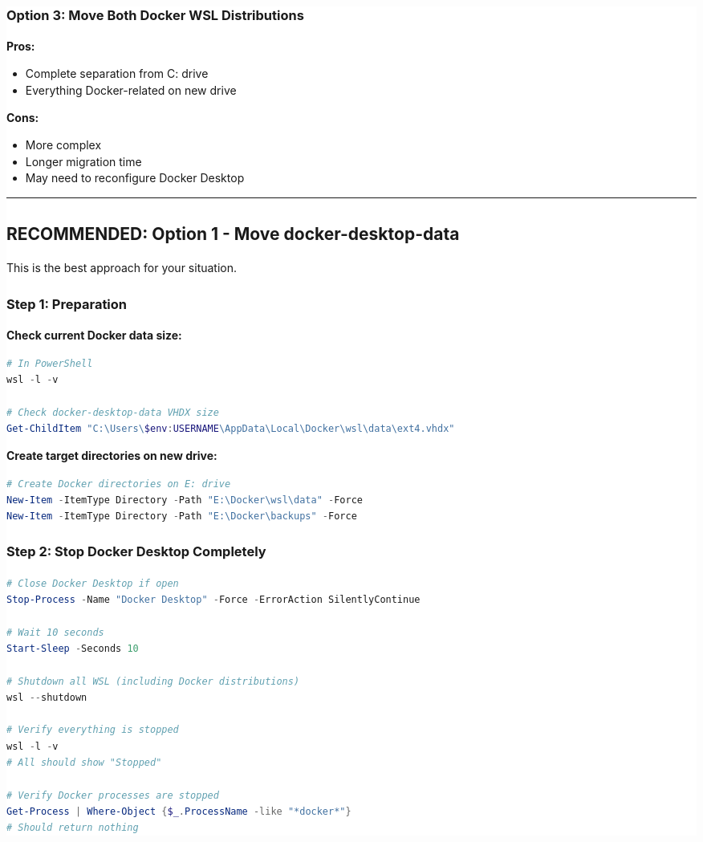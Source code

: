 ### Option 3: Move Both Docker WSL Distributions
**Pros:**
- Complete separation from C: drive
- Everything Docker-related on new drive

**Cons:**
- More complex
- Longer migration time
- May need to reconfigure Docker Desktop

---

## RECOMMENDED: Option 1 - Move docker-desktop-data

This is the best approach for your situation.

### Step 1: Preparation

**Check current Docker data size:**

```powershell
# In PowerShell
wsl -l -v

# Check docker-desktop-data VHDX size
Get-ChildItem "C:\Users\$env:USERNAME\AppData\Local\Docker\wsl\data\ext4.vhdx"
```

**Create target directories on new drive:**

```powershell
# Create Docker directories on E: drive
New-Item -ItemType Directory -Path "E:\Docker\wsl\data" -Force
New-Item -ItemType Directory -Path "E:\Docker\backups" -Force
```

### Step 2: Stop Docker Desktop Completely

```powershell
# Close Docker Desktop if open
Stop-Process -Name "Docker Desktop" -Force -ErrorAction SilentlyContinue

# Wait 10 seconds
Start-Sleep -Seconds 10

# Shutdown all WSL (including Docker distributions)
wsl --shutdown

# Verify everything is stopped
wsl -l -v
# All should show "Stopped"

# Verify Docker processes are stopped
Get-Process | Where-Object {$_.ProcessName -like "*docker*"}
# Should return nothing
```
